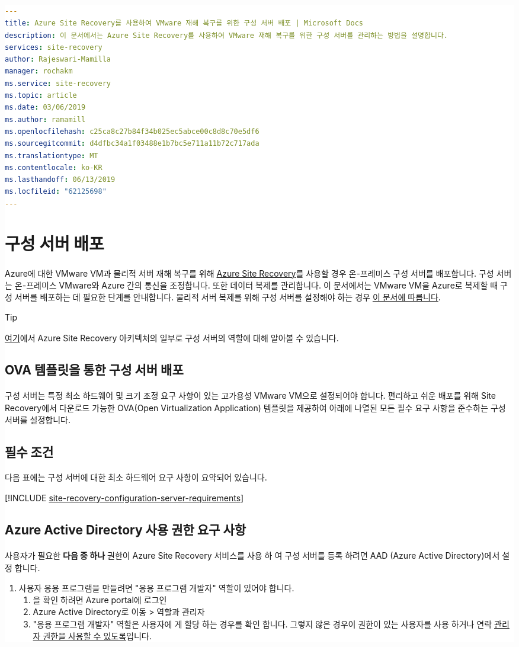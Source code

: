 ```yaml
---
title: Azure Site Recovery를 사용하여 VMware 재해 복구를 위한 구성 서버 배포 | Microsoft Docs
description: 이 문서에서는 Azure Site Recovery를 사용하여 VMware 재해 복구를 위한 구성 서버를 관리하는 방법을 설명합니다.
services: site-recovery
author: Rajeswari-Mamilla
manager: rochakm
ms.service: site-recovery
ms.topic: article
ms.date: 03/06/2019
ms.author: ramamill
ms.openlocfilehash: c25ca8c27b84f34b025ec5abce00c8d8c70e5df6
ms.sourcegitcommit: d4dfbc34a1f03488e1b7bc5e711a11b72c717ada
ms.translationtype: MT
ms.contentlocale: ko-KR
ms.lasthandoff: 06/13/2019
ms.locfileid: "62125698"
---
```

# <a name="deploy-a-configuration-server"></a>구성 서버 배포

Azure에 대한 VMware VM과 물리적 서버 재해 복구를 위해 [Azure Site Recovery](site-recovery-overview.md)를 사용할 경우 온-프레미스 구성 서버를 배포합니다. 구성 서버는 온-프레미스 VMware와 Azure 간의 통신을 조정합니다. 또한 데이터 복제를 관리합니다. 이 문서에서는 VMware VM을 Azure로 복제할 때 구성 서버를 배포하는 데 필요한 단계를 안내합니다. 물리적 서버 복제를 위해 구성 서버를 설정해야 하는 경우 [이 문서에 따릅니다](physical-azure-set-up-source.md).

> [!TIP]
> [여기](vmware-azure-architecture.md)에서 Azure Site Recovery 아키텍처의 일부로 구성 서버의 역할에 대해 알아볼 수 있습니다.

## <a name="deployment-of-configuration-server-through-ova-template"></a>OVA 템플릿을 통한 구성 서버 배포

구성 서버는 특정 최소 하드웨어 및 크기 조정 요구 사항이 있는 고가용성 VMware VM으로 설정되어야 합니다. 편리하고 쉬운 배포를 위해 Site Recovery에서 다운로드 가능한 OVA(Open Virtualization Application) 템플릿을 제공하여 아래에 나열된 모든 필수 요구 사항을 준수하는 구성 서버를 설정합니다.

## <a name="prerequisites"></a>필수 조건

다음 표에는 구성 서버에 대한 최소 하드웨어 요구 사항이 요약되어 있습니다.

[!INCLUDE [site-recovery-configuration-server-requirements](../../includes/site-recovery-configuration-and-scaleout-process-server-requirements.md)]

## <a name="azure-active-directory-permission-requirements"></a>Azure Active Directory 사용 권한 요구 사항

사용자가 필요한 **다음 중 하나** 권한이 Azure Site Recovery 서비스를 사용 하 여 구성 서버를 등록 하려면 AAD (Azure Active Directory)에서 설정 합니다.

1. 사용자 응용 프로그램을 만들려면 "응용 프로그램 개발자" 역할이 있어야 합니다.
   1. 을 확인 하려면 Azure portal에 로그인</br>
   1. Azure Active Directory로 이동 > 역할과 관리자</br>
   1. "응용 프로그램 개발자" 역할은 사용자에 게 할당 하는 경우를 확인 합니다. 그렇지 않은 경우이 권한이 있는 사용자를 사용 하거나 연락 [관리자 권한을 사용할 수 있도록](https://docs.microsoft.com/azure/active-directory/fundamentals/active-directory-users-assign-role-azure-portal#assign-roles)입니다.
    